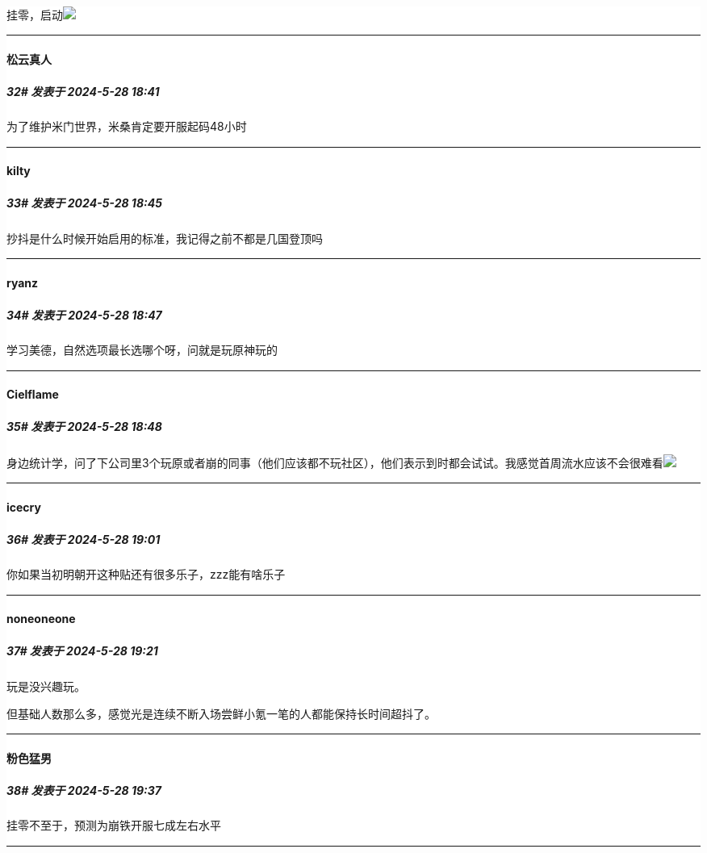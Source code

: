 挂零，启动<img src="https://static.saraba1st.com/image/smiley/face2017/059.png" referrerpolicy="no-referrer">

*****

####  松云真人  
##### 32#       发表于 2024-5-28 18:41

为了维护米门世界，米桑肯定要开服起码48小时

*****

####  kilty  
##### 33#       发表于 2024-5-28 18:45

抄抖是什么时候开始启用的标准，我记得之前不都是几国登顶吗

*****

####  ryanz  
##### 34#       发表于 2024-5-28 18:47

学习美德，自然选项最长选哪个呀，问就是玩原神玩的

*****

####  Cielflame  
##### 35#       发表于 2024-5-28 18:48

身边统计学，问了下公司里3个玩原或者崩的同事（他们应该都不玩社区），他们表示到时都会试试。我感觉首周流水应该不会很难看<img src="https://static.saraba1st.com/image/smiley/face2017/037.png" referrerpolicy="no-referrer">

*****

####  icecry  
##### 36#       发表于 2024-5-28 19:01

你如果当初明朝开这种贴还有很多乐子，zzz能有啥乐子

*****

####  noneoneone  
##### 37#       发表于 2024-5-28 19:21

玩是没兴趣玩。

但基础人数那么多，感觉光是连续不断入场尝鲜小氪一笔的人都能保持长时间超抖了。

*****

####  粉色猛男  
##### 38#       发表于 2024-5-28 19:37

挂零不至于，预测为崩铁开服七成左右水平

*****
